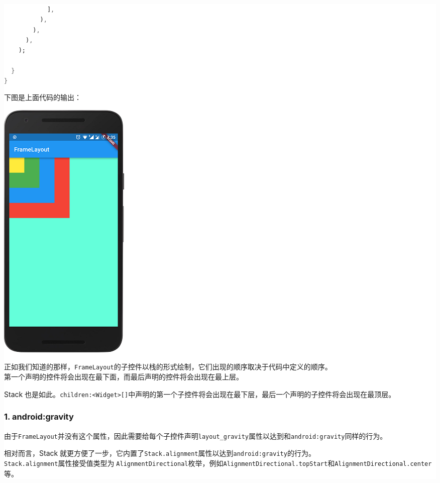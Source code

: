 ```dart
            ],
          ),
        ),
      ),
    );

  }
}

```   

下图是上面代码的输出：   

![](/assets/img/post/stack_output1.png)  

正如我们知道的那样，`FrameLayout`的子控件以栈的形式绘制，它们出现的顺序取决于代码中定义的顺序。  
第一个声明的控件将会出现在最下面，而最后声明的控件将会出现在最上层。   
  

Stack 也是如此。`children:<Widget>[]`中声明的第一个子控件将会出现在最下层，最后一个声明的子控件将会出现在最顶层。   

### 1. android:gravity  

由于`FrameLayout`并没有这个属性，因此需要给每个子控件声明`layout_gravity`属性以达到和`android:gravity`同样的行为。    

相对而言，Stack 就更方便了一步，它内置了`Stack.alignment`属性以达到`android:gravity`的行为。  
`Stack.alignment`属性接受值类型为 `AlignmentDirectional`枚举，例如`AlignmentDirectional.topStart`和`AlignmentDirectional.center`等。    
